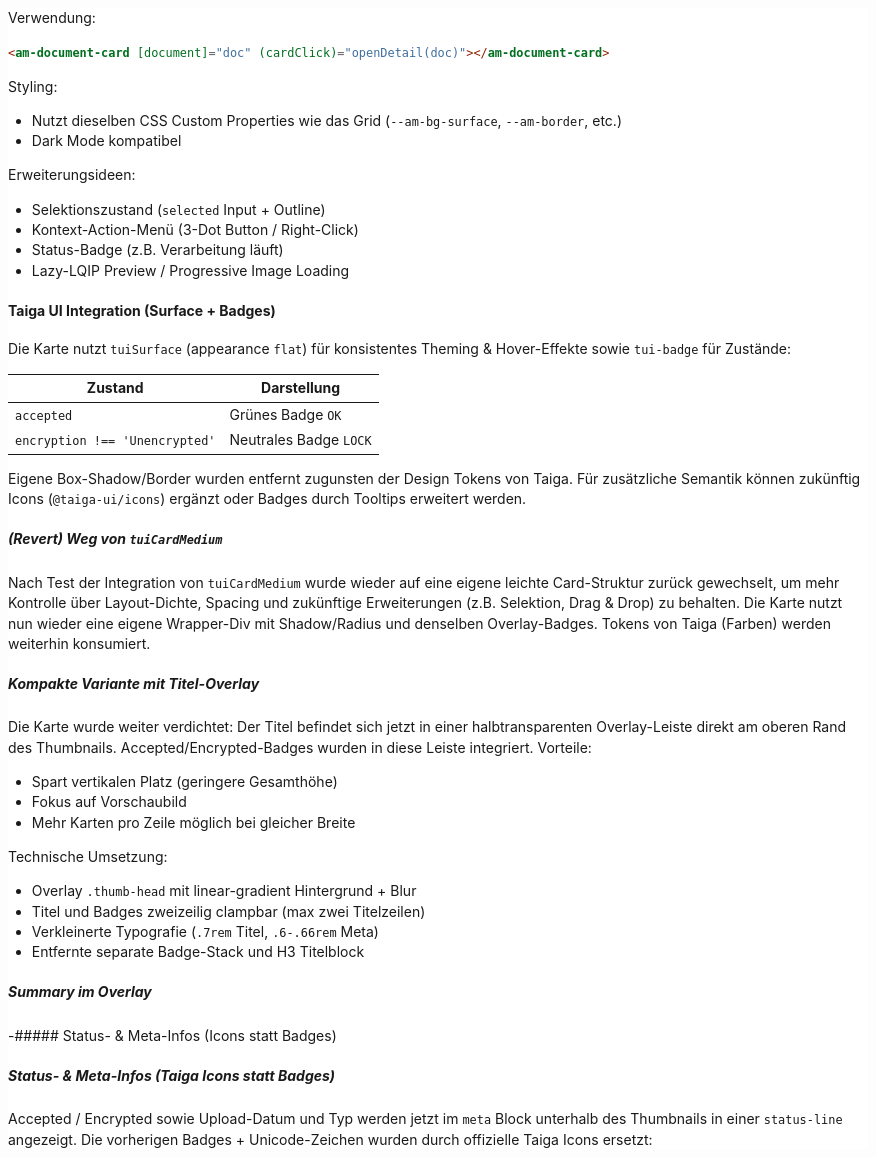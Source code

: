 Verwendung:
```html
<am-document-card [document]="doc" (cardClick)="openDetail(doc)"></am-document-card>
```

Styling:
- Nutzt dieselben CSS Custom Properties wie das Grid (`--am-bg-surface`, `--am-border`, etc.)
- Dark Mode kompatibel

Erweiterungsideen:
- Selektionszustand (`selected` Input + Outline)
- Kontext-Action-Menü (3-Dot Button / Right-Click)
- Status-Badge (z.B. Verarbeitung läuft)
- Lazy-LQIP Preview / Progressive Image Loading

#### Taiga UI Integration (Surface + Badges)
Die Karte nutzt `tuiSurface` (appearance `flat`) für konsistentes Theming & Hover-Effekte sowie `tui-badge` für Zustände:

| Zustand | Darstellung |
|---------|------------|
| `accepted` | Grünes Badge `OK` |
| `encryption !== 'Unencrypted'` | Neutrales Badge `LOCK` |

Eigene Box-Shadow/Border wurden entfernt zugunsten der Design Tokens von Taiga. Für zusätzliche Semantik können zukünftig Icons (`@taiga-ui/icons`) ergänzt oder Badges durch Tooltips erweitert werden.

##### (Revert) Weg von `tuiCardMedium`
Nach Test der Integration von `tuiCardMedium` wurde wieder auf eine eigene leichte Card-Struktur zurück gewechselt, um mehr Kontrolle über Layout-Dichte, Spacing und zukünftige Erweiterungen (z.B. Selektion, Drag & Drop) zu behalten. Die Karte nutzt nun wieder eine eigene Wrapper-Div mit Shadow/Radius und denselben Overlay-Badges. Tokens von Taiga (Farben) werden weiterhin konsumiert.

##### Kompakte Variante mit Titel-Overlay
Die Karte wurde weiter verdichtet: Der Titel befindet sich jetzt in einer halbtransparenten Overlay-Leiste direkt am oberen Rand des Thumbnails. Accepted/Encrypted-Badges wurden in diese Leiste integriert. Vorteile:
- Spart vertikalen Platz (geringere Gesamthöhe)
- Fokus auf Vorschaubild
- Mehr Karten pro Zeile möglich bei gleicher Breite

Technische Umsetzung:
- Overlay `.thumb-head` mit linear-gradient Hintergrund + Blur
- Titel und Badges zweizeilig clampbar (max zwei Titelzeilen)
- Verkleinerte Typografie (`.7rem` Titel, `.6-.66rem` Meta)
- Entfernte separate Badge-Stack und H3 Titelblock

##### Summary im Overlay
-##### Status- & Meta-Infos (Icons statt Badges)
##### Status- & Meta-Infos (Taiga Icons statt Badges)
Accepted / Encrypted sowie Upload-Datum und Typ werden jetzt im `meta` Block unterhalb des Thumbnails in einer `status-line` angezeigt. Die vorherigen Badges + Unicode-Zeichen wurden durch offizielle Taiga Icons ersetzt:
